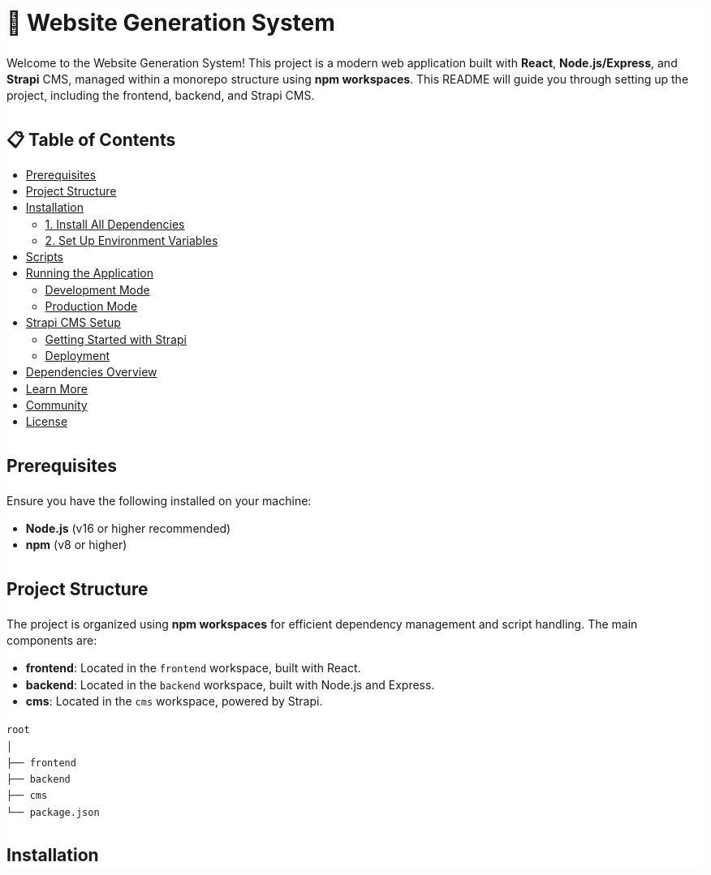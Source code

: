 # 🚀 Website Generation System

Welcome to the Website Generation System! This project is a modern web application built with **React**, **Node.js/Express**, and **Strapi** CMS, managed within a monorepo structure using **npm workspaces**. This README will guide you through setting up the project, including the frontend, backend, and Strapi CMS.

## 📋 Table of Contents

- [Prerequisites](#prerequisites)
- [Project Structure](#project-structure)
- [Installation](#installation)
  - [1. Install All Dependencies](#1-install-all-dependencies)
  - [2. Set Up Environment Variables](#2-set-up-environment-variables)
- [Scripts](#scripts)
- [Running the Application](#running-the-application)
  - [Development Mode](#development-mode)
  - [Production Mode](#production-mode)
- [Strapi CMS Setup](#strapi-cms-setup)
  - [Getting Started with Strapi](#getting-started-with-strapi)
  - [Deployment](#deployment)
- [Dependencies Overview](#dependencies-overview)
- [Learn More](#learn-more)
- [Community](#community)
- [License](#license)

## Prerequisites

Ensure you have the following installed on your machine:

- **Node.js** (v16 or higher recommended)
- **npm** (v8 or higher)

## Project Structure

The project is organized using **npm workspaces** for efficient dependency management and script handling. The main components are:

- **frontend**: Located in the `frontend` workspace, built with React.
- **backend**: Located in the `backend` workspace, built with Node.js and Express.
- **cms**: Located in the `cms` workspace, powered by Strapi.

```
root
│
├── frontend
├── backend
├── cms
└── package.json
```

## Installation
